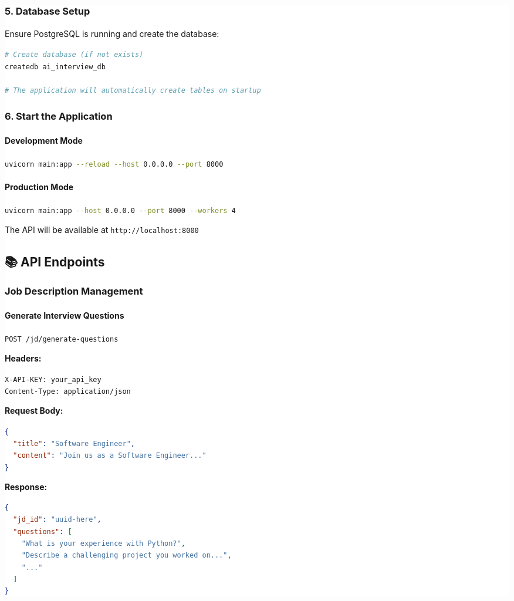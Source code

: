 ### 5. Database Setup

Ensure PostgreSQL is running and create the database:

```bash
# Create database (if not exists)
createdb ai_interview_db

# The application will automatically create tables on startup
```

### 6. Start the Application

#### Development Mode

```bash
uvicorn main:app --reload --host 0.0.0.0 --port 8000
```

#### Production Mode

```bash
uvicorn main:app --host 0.0.0.0 --port 8000 --workers 4
```

The API will be available at `http://localhost:8000`

## 📚 API Endpoints

### Job Description Management

#### Generate Interview Questions
```http
POST /jd/generate-questions
```

**Headers:**
```
X-API-KEY: your_api_key
Content-Type: application/json
```

**Request Body:**
```json
{
  "title": "Software Engineer",
  "content": "Join us as a Software Engineer..."
}
```

**Response:**
```json
{
  "jd_id": "uuid-here",
  "questions": [
    "What is your experience with Python?",
    "Describe a challenging project you worked on...",
    "..."
  ]
}
```
